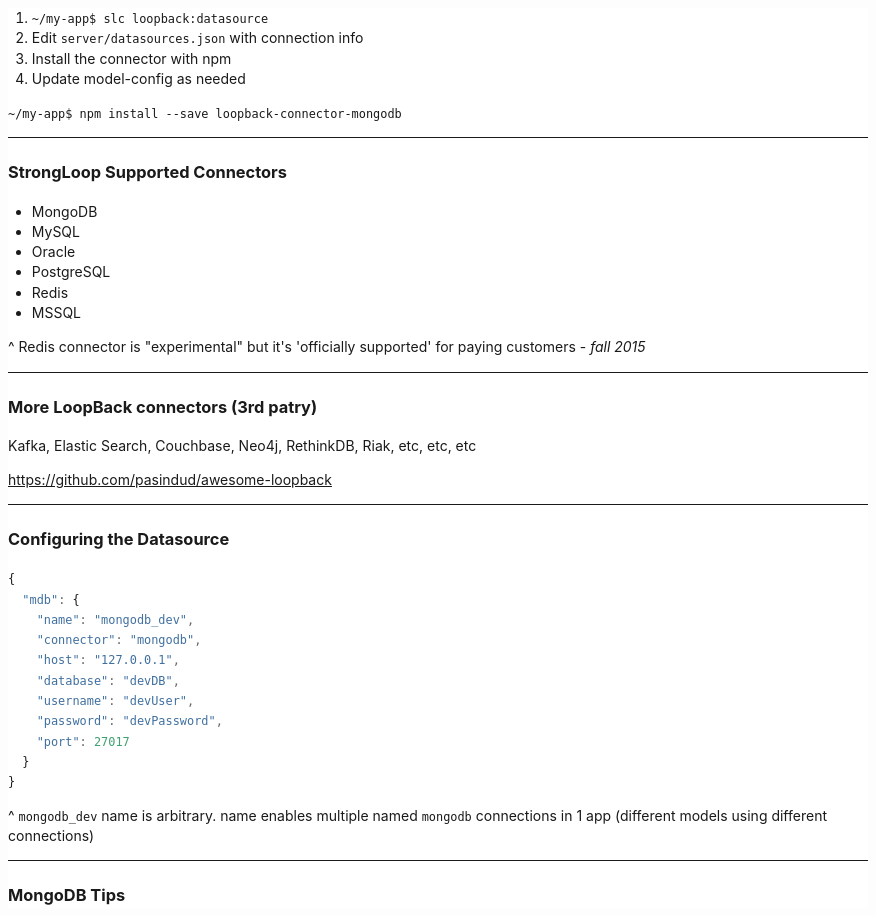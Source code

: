 1. `~/my-app$ slc loopback:datasource`
1. Edit `server/datasources.json` with connection info
1. Install the connector with npm
1. Update model-config as needed

```no-highlight
~/my-app$ npm install --save loopback-connector-mongodb
```

---

### StrongLoop Supported Connectors

* MongoDB
* MySQL
* Oracle
* PostgreSQL
* Redis
* MSSQL

^ Redis connector is "experimental" but it's 'officially supported' for paying
customers - *fall 2015*

---

### More LoopBack connectors (3rd patry)

Kafka, Elastic Search, Couchbase, Neo4j, RethinkDB, Riak, etc, etc, etc

<https://github.com/pasindud/awesome-loopback>

---

### Configuring the Datasource

```js
{
  "mdb": {
    "name": "mongodb_dev",
    "connector": "mongodb",
    "host": "127.0.0.1",
    "database": "devDB",
    "username": "devUser",
    "password": "devPassword",
    "port": 27017
  }
}
```

^ `mongodb_dev` name is arbitrary. name enables multiple named `mongodb`
connections in 1 app (different models using different connections)

---

### MongoDB Tips
